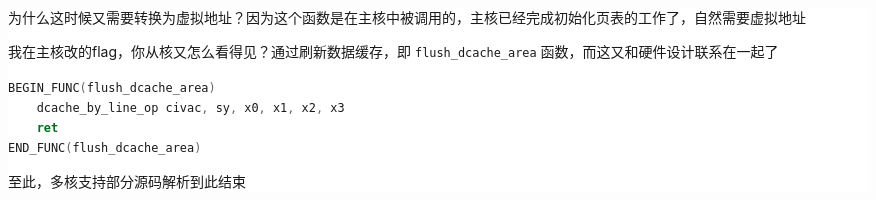 为什么这时候又需要转换为虚拟地址？因为这个函数是在主核中被调用的，主核已经完成初始化页表的工作了，自然需要虚拟地址

我在主核改的flag，你从核又怎么看得见？通过刷新数据缓存，即 `flush_dcache_area` 函数，而这又和硬件设计联系在一起了

```nasm
BEGIN_FUNC(flush_dcache_area)
	dcache_by_line_op civac, sy, x0, x1, x2, x3
	ret
END_FUNC(flush_dcache_area)
```

至此，多核支持部分源码解析到此结束